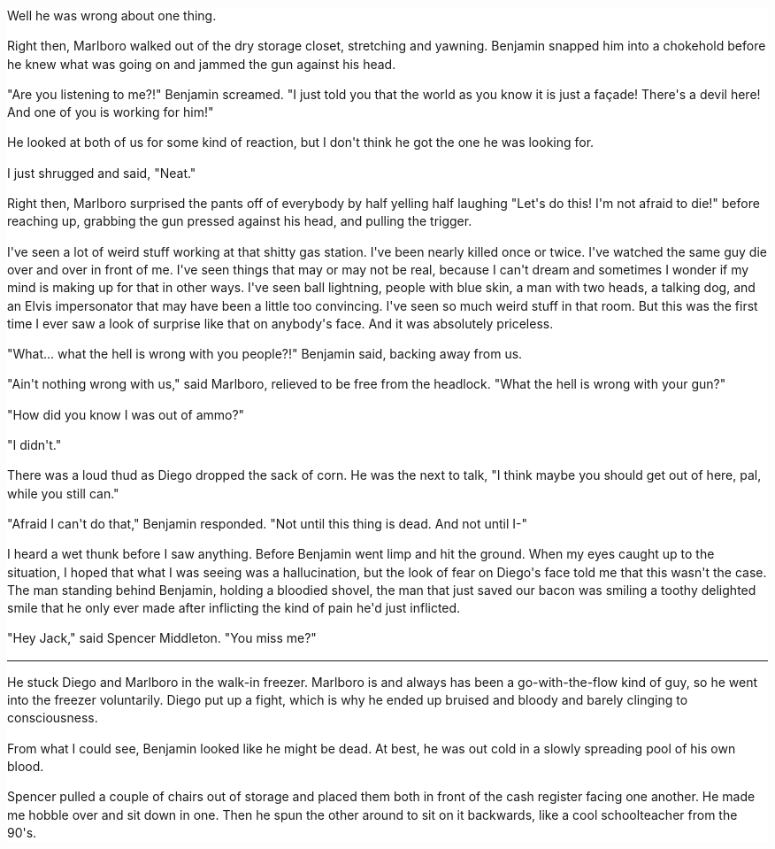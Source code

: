 Well he was wrong about one thing.

Right then, Marlboro walked out of the dry storage closet, stretching and yawning. Benjamin snapped him into a chokehold before he knew what was going on and jammed the gun against his head.

"Are you listening to me?!" Benjamin screamed. "I just told you that the world as you know it is just a façade! There's a devil here! And one of you is working for him!"

He looked at both of us for some kind of reaction, but I don't think he got the one he was looking for.

I just shrugged and said, "Neat."

Right then, Marlboro surprised the pants off of everybody by half yelling half laughing "Let's do this! I'm not afraid to die!" before reaching up, grabbing the gun pressed against his head, and pulling the trigger.

I've seen a lot of weird stuff working at that shitty gas station. I've been nearly killed once or twice. I've watched the same guy die over and over in front of me. I've seen things that may or may not be real, because I can't dream and sometimes I wonder if my mind is making up for that in other ways. I've seen ball lightning, people with blue skin, a man with two heads, a talking dog, and an Elvis impersonator that may have been a little too convincing. I've seen so much weird stuff in that room. But this was the first time I ever saw a look of surprise like that on anybody's face. And it was absolutely priceless.

"What... what the hell is wrong with you people?!" Benjamin said, backing away from us.

"Ain't nothing wrong with us," said Marlboro, relieved to be free from the headlock. "What the hell is wrong with your gun?"

"How did you know I was out of ammo?"

"I didn't."

There was a loud thud as Diego dropped the sack of corn. He was the next to talk, "I think maybe you should get out of here, pal, while you still can."

"Afraid I can't do that," Benjamin responded. "Not until this thing is dead. And not until I-"

I heard a wet thunk before I saw anything. Before Benjamin went limp and hit the ground. When my eyes caught up to the situation, I hoped that what I was seeing was a hallucination, but the look of fear on Diego's face told me that this wasn't the case. The man standing behind Benjamin, holding a bloodied shovel, the man that just saved our bacon was smiling a toothy delighted smile that he only ever made after inflicting the kind of pain he'd just inflicted.

"Hey Jack," said Spencer Middleton. "You miss me?"

***

He stuck Diego and Marlboro in the walk-in freezer. Marlboro is and always has been a go-with-the-flow kind of guy, so he went into the freezer voluntarily. Diego put up a fight, which is why he ended up bruised and bloody and barely clinging to consciousness.

From what I could see, Benjamin looked like he might be dead. At best, he was out cold in a slowly spreading pool of his own blood.

Spencer pulled a couple of chairs out of storage and placed them both in front of the cash register facing one another. He made me hobble over and sit down in one. Then he spun the other around to sit on it backwards, like a cool schoolteacher from the 90's.
